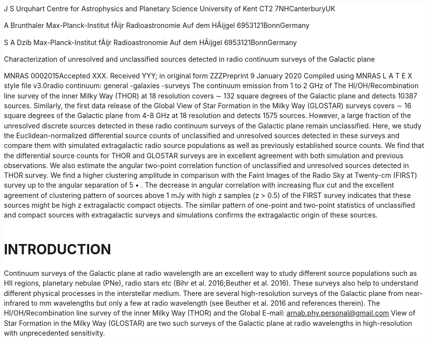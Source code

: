 J S Urquhart 
Centre for Astrophysics and Planetary Science
University of Kent
CT2 7NHCanterburyUK

A Brunthaler 
Max-Planck-Institut fÃijr Radioastronomie
Auf dem HÃijgel 6953121BonnGermany

S A Dzib 
Max-Planck-Institut fÃijr Radioastronomie
Auf dem HÃijgel 6953121BonnGermany

Characterization of unresolved and unclassified sources detected in radio continuum surveys of the Galactic plane

MNRAS
0002015Accepted XXX. Received YYY; in original form ZZZPreprint 9 January 2020 Compiled using MNRAS L A T E X style file v3.0radio continuum: general -galaxies -surveys
The continuum emission from 1 to 2 GHz of The HI/OH/Recombination line survey of the inner Milky Way (THOR) at 18 resolution covers ∼ 132 square degrees of the Galactic plane and detects 10387 sources. Similarly, the first data release of the Global View of Star Formation in the Milky Way (GLOSTAR) surveys covers ∼ 16 square degrees of the Galactic plane from 4-8 GHz at 18 resolution and detects 1575 sources. However, a large fraction of the unresolved discrete sources detected in these radio continuum surveys of the Galactic plane remain unclassified. Here, we study the Euclidean-normalized differential source counts of unclassified and unresolved sources detected in these surveys and compare them with simulated extragalactic radio source populations as well as previously established source counts. We find that the differential source counts for THOR and GLOSTAR surveys are in excellent agreement with both simulation and previous observations. We also estimate the angular two-point correlation function of unclassified and unresolved sources detected in THOR survey. We find a higher clustering amplitude in comparison with the Faint Images of the Radio Sky at Twenty-cm (FIRST) survey up to the angular separation of 5 • . The decrease in angular correlation with increasing flux cut and the excellent agreement of clustering pattern of sources above 1 mJy with high z samples (z > 0.5) of the FIRST survey indicates that these sources might be high z extragalactic compact objects. The similar pattern of one-point and two-point statistics of unclassified and compact sources with extragalactic surveys and simulations confirms the extragalactic origin of these sources.

# INTRODUCTION

Continuum surveys of the Galactic plane at radio wavelength are an excellent way to study different source populations such as HII regions, planetary nebulae (PNe), radio stars etc (Bihr et al. 2016;Beuther et al. 2016). These surveys also help to understand different physical processes in the interstellar medium. There are several high-resolution surveys of the Galactic plane from near-infrared to mm wavelengths but only a few at radio wavelength (see Beuther et al. 2016 and references therein). The HI/OH/Recombination line survey of the inner Milky Way (THOR) and the Global E-mail: arnab.phy.personal@gmail.com View of Star Formation in the Milky Way (GLOSTAR) are two such surveys of the Galactic plane at radio wavelengths in high-resolution with unprecedented sensitivity.
